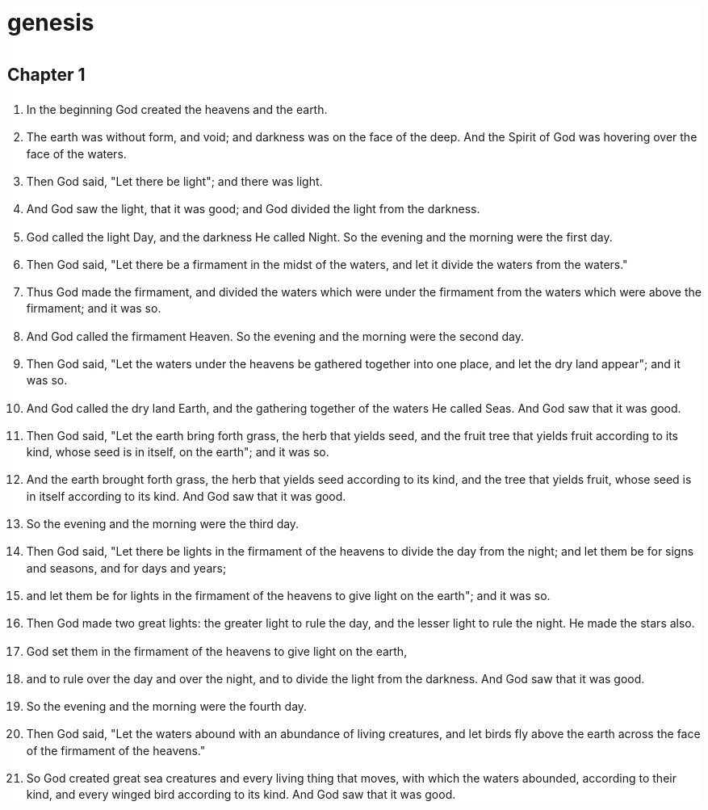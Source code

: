 # genesis

## Chapter 1

1. In the beginning God created the heavens and the earth.

2. The earth was without form, and void; and darkness was on the face of the deep. And the Spirit of God was hovering over the face of the waters.

3. Then God said, "Let there be light"; and there was light.

4. And God saw the light, that it was good; and God divided the light from the darkness.

5. God called the light Day, and the darkness He called Night. So the evening and the morning were the first day.

6. Then God said, "Let there be a firmament in the midst of the waters, and let it divide the waters from the waters."

7. Thus God made the firmament, and divided the waters which were under the firmament from the waters which were above the firmament; and it was so.

8. And God called the firmament Heaven. So the evening and the morning were the second day.

9. Then God said, "Let the waters under the heavens be gathered together into one place, and let the dry land appear"; and it was so.

10. And God called the dry land Earth, and the gathering together of the waters He called Seas. And God saw that it was good.

11. Then God said, "Let the earth bring forth grass, the herb that yields seed, and the fruit tree that yields fruit according to its kind, whose seed is in itself, on the earth"; and it was so.

12. And the earth brought forth grass, the herb that yields seed according to its kind, and the tree that yields fruit, whose seed is in itself according to its kind. And God saw that it was good.

13. So the evening and the morning were the third day.

14. Then God said, "Let there be lights in the firmament of the heavens to divide the day from the night; and let them be for signs and seasons, and for days and years;

15. and let them be for lights in the firmament of the heavens to give light on the earth"; and it was so.

16. Then God made two great lights: the greater light to rule the day, and the lesser light to rule the night. He made the stars also.

17. God set them in the firmament of the heavens to give light on the earth,

18. and to rule over the day and over the night, and to divide the light from the darkness. And God saw that it was good.

19. So the evening and the morning were the fourth day.

20. Then God said, "Let the waters abound with an abundance of living creatures, and let birds fly above the earth across the face of the firmament of the heavens."

21. So God created great sea creatures and every living thing that moves, with which the waters abounded, according to their kind, and every winged bird according to its kind. And God saw that it was good.
